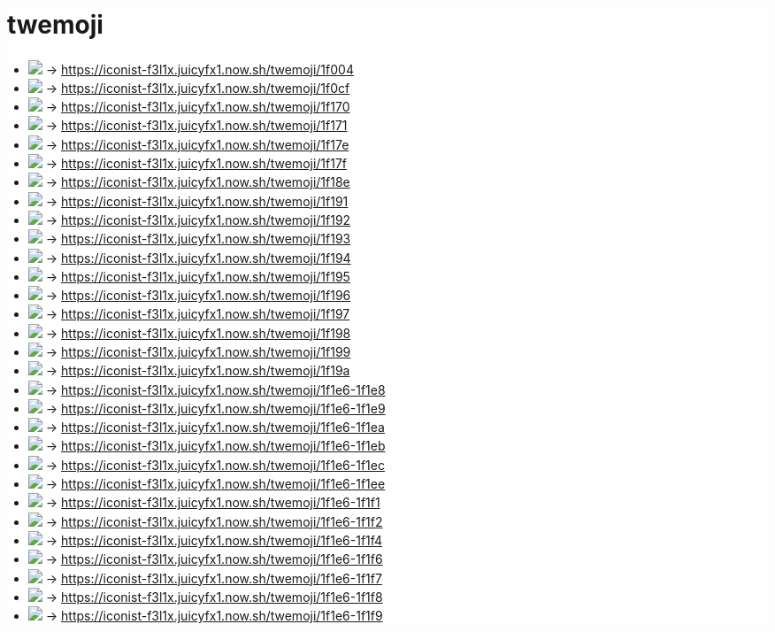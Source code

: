 # twemoji


- ![](https://iconist-f3l1x.juicyfx1.now.sh/twemoji/1f004) → https://iconist-f3l1x.juicyfx1.now.sh/twemoji/1f004
- ![](https://iconist-f3l1x.juicyfx1.now.sh/twemoji/1f0cf) → https://iconist-f3l1x.juicyfx1.now.sh/twemoji/1f0cf
- ![](https://iconist-f3l1x.juicyfx1.now.sh/twemoji/1f170) → https://iconist-f3l1x.juicyfx1.now.sh/twemoji/1f170
- ![](https://iconist-f3l1x.juicyfx1.now.sh/twemoji/1f171) → https://iconist-f3l1x.juicyfx1.now.sh/twemoji/1f171
- ![](https://iconist-f3l1x.juicyfx1.now.sh/twemoji/1f17e) → https://iconist-f3l1x.juicyfx1.now.sh/twemoji/1f17e
- ![](https://iconist-f3l1x.juicyfx1.now.sh/twemoji/1f17f) → https://iconist-f3l1x.juicyfx1.now.sh/twemoji/1f17f
- ![](https://iconist-f3l1x.juicyfx1.now.sh/twemoji/1f18e) → https://iconist-f3l1x.juicyfx1.now.sh/twemoji/1f18e
- ![](https://iconist-f3l1x.juicyfx1.now.sh/twemoji/1f191) → https://iconist-f3l1x.juicyfx1.now.sh/twemoji/1f191
- ![](https://iconist-f3l1x.juicyfx1.now.sh/twemoji/1f192) → https://iconist-f3l1x.juicyfx1.now.sh/twemoji/1f192
- ![](https://iconist-f3l1x.juicyfx1.now.sh/twemoji/1f193) → https://iconist-f3l1x.juicyfx1.now.sh/twemoji/1f193
- ![](https://iconist-f3l1x.juicyfx1.now.sh/twemoji/1f194) → https://iconist-f3l1x.juicyfx1.now.sh/twemoji/1f194
- ![](https://iconist-f3l1x.juicyfx1.now.sh/twemoji/1f195) → https://iconist-f3l1x.juicyfx1.now.sh/twemoji/1f195
- ![](https://iconist-f3l1x.juicyfx1.now.sh/twemoji/1f196) → https://iconist-f3l1x.juicyfx1.now.sh/twemoji/1f196
- ![](https://iconist-f3l1x.juicyfx1.now.sh/twemoji/1f197) → https://iconist-f3l1x.juicyfx1.now.sh/twemoji/1f197
- ![](https://iconist-f3l1x.juicyfx1.now.sh/twemoji/1f198) → https://iconist-f3l1x.juicyfx1.now.sh/twemoji/1f198
- ![](https://iconist-f3l1x.juicyfx1.now.sh/twemoji/1f199) → https://iconist-f3l1x.juicyfx1.now.sh/twemoji/1f199
- ![](https://iconist-f3l1x.juicyfx1.now.sh/twemoji/1f19a) → https://iconist-f3l1x.juicyfx1.now.sh/twemoji/1f19a
- ![](https://iconist-f3l1x.juicyfx1.now.sh/twemoji/1f1e6-1f1e8) → https://iconist-f3l1x.juicyfx1.now.sh/twemoji/1f1e6-1f1e8
- ![](https://iconist-f3l1x.juicyfx1.now.sh/twemoji/1f1e6-1f1e9) → https://iconist-f3l1x.juicyfx1.now.sh/twemoji/1f1e6-1f1e9
- ![](https://iconist-f3l1x.juicyfx1.now.sh/twemoji/1f1e6-1f1ea) → https://iconist-f3l1x.juicyfx1.now.sh/twemoji/1f1e6-1f1ea
- ![](https://iconist-f3l1x.juicyfx1.now.sh/twemoji/1f1e6-1f1eb) → https://iconist-f3l1x.juicyfx1.now.sh/twemoji/1f1e6-1f1eb
- ![](https://iconist-f3l1x.juicyfx1.now.sh/twemoji/1f1e6-1f1ec) → https://iconist-f3l1x.juicyfx1.now.sh/twemoji/1f1e6-1f1ec
- ![](https://iconist-f3l1x.juicyfx1.now.sh/twemoji/1f1e6-1f1ee) → https://iconist-f3l1x.juicyfx1.now.sh/twemoji/1f1e6-1f1ee
- ![](https://iconist-f3l1x.juicyfx1.now.sh/twemoji/1f1e6-1f1f1) → https://iconist-f3l1x.juicyfx1.now.sh/twemoji/1f1e6-1f1f1
- ![](https://iconist-f3l1x.juicyfx1.now.sh/twemoji/1f1e6-1f1f2) → https://iconist-f3l1x.juicyfx1.now.sh/twemoji/1f1e6-1f1f2
- ![](https://iconist-f3l1x.juicyfx1.now.sh/twemoji/1f1e6-1f1f4) → https://iconist-f3l1x.juicyfx1.now.sh/twemoji/1f1e6-1f1f4
- ![](https://iconist-f3l1x.juicyfx1.now.sh/twemoji/1f1e6-1f1f6) → https://iconist-f3l1x.juicyfx1.now.sh/twemoji/1f1e6-1f1f6
- ![](https://iconist-f3l1x.juicyfx1.now.sh/twemoji/1f1e6-1f1f7) → https://iconist-f3l1x.juicyfx1.now.sh/twemoji/1f1e6-1f1f7
- ![](https://iconist-f3l1x.juicyfx1.now.sh/twemoji/1f1e6-1f1f8) → https://iconist-f3l1x.juicyfx1.now.sh/twemoji/1f1e6-1f1f8
- ![](https://iconist-f3l1x.juicyfx1.now.sh/twemoji/1f1e6-1f1f9) → https://iconist-f3l1x.juicyfx1.now.sh/twemoji/1f1e6-1f1f9
